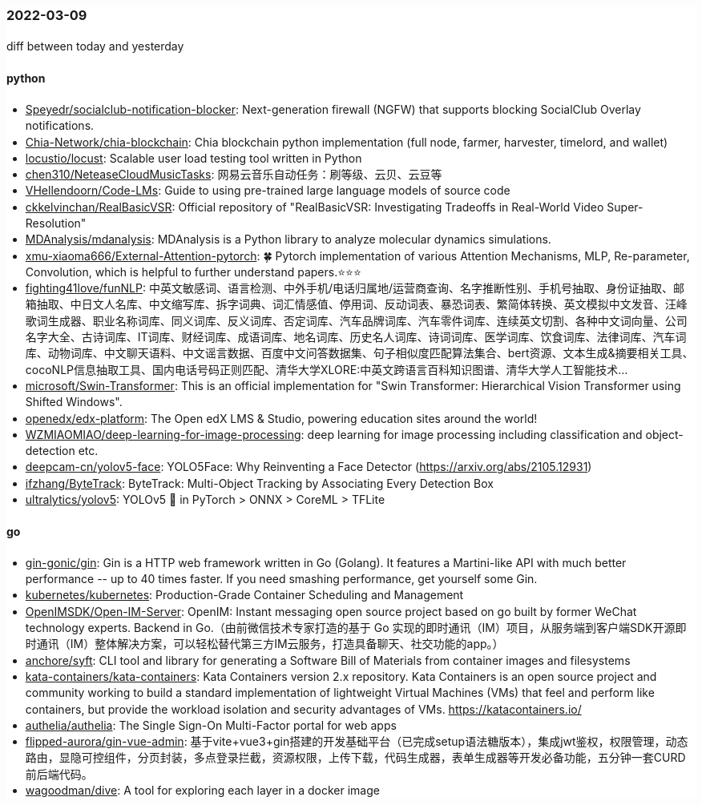 ### 2022-03-09
diff between today and yesterday

#### python
* [Speyedr/socialclub-notification-blocker](https://github.com/Speyedr/socialclub-notification-blocker): Next-generation firewall (NGFW) that supports blocking SocialClub Overlay notifications.
* [Chia-Network/chia-blockchain](https://github.com/Chia-Network/chia-blockchain): Chia blockchain python implementation (full node, farmer, harvester, timelord, and wallet)
* [locustio/locust](https://github.com/locustio/locust): Scalable user load testing tool written in Python
* [chen310/NeteaseCloudMusicTasks](https://github.com/chen310/NeteaseCloudMusicTasks): 网易云音乐自动任务：刷等级、云贝、云豆等
* [VHellendoorn/Code-LMs](https://github.com/VHellendoorn/Code-LMs): Guide to using pre-trained large language models of source code
* [ckkelvinchan/RealBasicVSR](https://github.com/ckkelvinchan/RealBasicVSR): Official repository of "RealBasicVSR: Investigating Tradeoffs in Real-World Video Super-Resolution"
* [MDAnalysis/mdanalysis](https://github.com/MDAnalysis/mdanalysis): MDAnalysis is a Python library to analyze molecular dynamics simulations.
* [xmu-xiaoma666/External-Attention-pytorch](https://github.com/xmu-xiaoma666/External-Attention-pytorch): 🍀 Pytorch implementation of various Attention Mechanisms, MLP, Re-parameter, Convolution, which is helpful to further understand papers.⭐⭐⭐
* [fighting41love/funNLP](https://github.com/fighting41love/funNLP): 中英文敏感词、语言检测、中外手机/电话归属地/运营商查询、名字推断性别、手机号抽取、身份证抽取、邮箱抽取、中日文人名库、中文缩写库、拆字词典、词汇情感值、停用词、反动词表、暴恐词表、繁简体转换、英文模拟中文发音、汪峰歌词生成器、职业名称词库、同义词库、反义词库、否定词库、汽车品牌词库、汽车零件词库、连续英文切割、各种中文词向量、公司名字大全、古诗词库、IT词库、财经词库、成语词库、地名词库、历史名人词库、诗词词库、医学词库、饮食词库、法律词库、汽车词库、动物词库、中文聊天语料、中文谣言数据、百度中文问答数据集、句子相似度匹配算法集合、bert资源、文本生成&摘要相关工具、cocoNLP信息抽取工具、国内电话号码正则匹配、清华大学XLORE:中英文跨语言百科知识图谱、清华大学人工智能技术…
* [microsoft/Swin-Transformer](https://github.com/microsoft/Swin-Transformer): This is an official implementation for "Swin Transformer: Hierarchical Vision Transformer using Shifted Windows".
* [openedx/edx-platform](https://github.com/openedx/edx-platform): The Open edX LMS & Studio, powering education sites around the world!
* [WZMIAOMIAO/deep-learning-for-image-processing](https://github.com/WZMIAOMIAO/deep-learning-for-image-processing): deep learning for image processing including classification and object-detection etc.
* [deepcam-cn/yolov5-face](https://github.com/deepcam-cn/yolov5-face): YOLO5Face: Why Reinventing a Face Detector (https://arxiv.org/abs/2105.12931)
* [ifzhang/ByteTrack](https://github.com/ifzhang/ByteTrack): ByteTrack: Multi-Object Tracking by Associating Every Detection Box
* [ultralytics/yolov5](https://github.com/ultralytics/yolov5): YOLOv5 🚀 in PyTorch > ONNX > CoreML > TFLite

#### go
* [gin-gonic/gin](https://github.com/gin-gonic/gin): Gin is a HTTP web framework written in Go (Golang). It features a Martini-like API with much better performance -- up to 40 times faster. If you need smashing performance, get yourself some Gin.
* [kubernetes/kubernetes](https://github.com/kubernetes/kubernetes): Production-Grade Container Scheduling and Management
* [OpenIMSDK/Open-IM-Server](https://github.com/OpenIMSDK/Open-IM-Server): OpenIM: Instant messaging open source project based on go built by former WeChat technology experts. Backend in Go.（由前微信技术专家打造的基于 Go 实现的即时通讯（IM）项目，从服务端到客户端SDK开源即时通讯（IM）整体解决方案，可以轻松替代第三方IM云服务，打造具备聊天、社交功能的app。）
* [anchore/syft](https://github.com/anchore/syft): CLI tool and library for generating a Software Bill of Materials from container images and filesystems
* [kata-containers/kata-containers](https://github.com/kata-containers/kata-containers): Kata Containers version 2.x repository. Kata Containers is an open source project and community working to build a standard implementation of lightweight Virtual Machines (VMs) that feel and perform like containers, but provide the workload isolation and security advantages of VMs. https://katacontainers.io/
* [authelia/authelia](https://github.com/authelia/authelia): The Single Sign-On Multi-Factor portal for web apps
* [flipped-aurora/gin-vue-admin](https://github.com/flipped-aurora/gin-vue-admin): 基于vite+vue3+gin搭建的开发基础平台（已完成setup语法糖版本），集成jwt鉴权，权限管理，动态路由，显隐可控组件，分页封装，多点登录拦截，资源权限，上传下载，代码生成器，表单生成器等开发必备功能，五分钟一套CURD前后端代码。
* [wagoodman/dive](https://github.com/wagoodman/dive): A tool for exploring each layer in a docker image